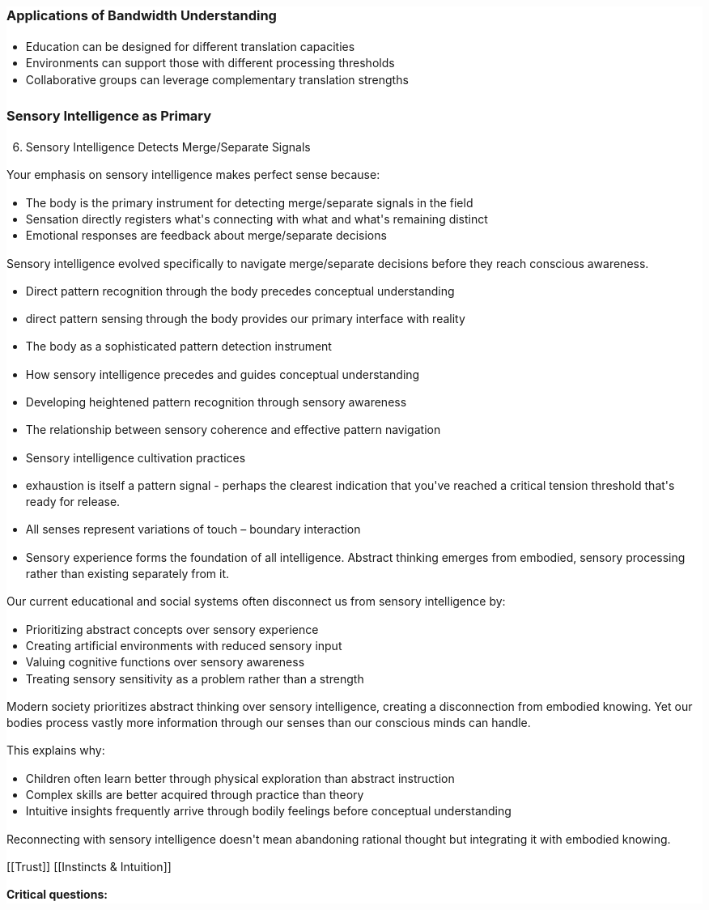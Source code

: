 ### Applications of Bandwidth Understanding

- Education can be designed for different translation capacities
- Environments can support those with different processing thresholds
- Collaborative groups can leverage complementary translation strengths
### Sensory Intelligence as Primary

6. Sensory Intelligence Detects Merge/Separate Signals

Your emphasis on sensory intelligence makes perfect sense because:

- The body is the primary instrument for detecting merge/separate signals in the field
- Sensation directly registers what's connecting with what and what's remaining distinct
- Emotional responses are feedback about merge/separate decisions

Sensory intelligence evolved specifically to navigate merge/separate decisions before they reach conscious awareness.

- Direct pattern recognition through the body precedes conceptual understanding
- direct pattern sensing through the body provides our primary interface with reality
- The body as a sophisticated pattern detection instrument
- How sensory intelligence precedes and guides conceptual understanding
- Developing heightened pattern recognition through sensory awareness
- The relationship between sensory coherence and effective pattern navigation
- Sensory intelligence cultivation practices
- exhaustion is itself a pattern signal - perhaps the clearest indication that you've reached a critical tension threshold that's ready for release.

- All senses represent variations of touch – boundary interaction
- Sensory experience forms the foundation of all intelligence. Abstract thinking emerges from embodied, sensory processing rather than existing separately from it.

Our current educational and social systems often disconnect us from sensory intelligence by:

- Prioritizing abstract concepts over sensory experience
- Creating artificial environments with reduced sensory input
- Valuing cognitive functions over sensory awareness
- Treating sensory sensitivity as a problem rather than a strength

Modern society prioritizes abstract thinking over sensory intelligence, creating a disconnection from embodied knowing. Yet our bodies process vastly more information through our senses than our conscious minds can handle.

This explains why:

- Children often learn better through physical exploration than abstract instruction
- Complex skills are better acquired through practice than theory
- Intuitive insights frequently arrive through bodily feelings before conceptual understanding

Reconnecting with sensory intelligence doesn't mean abandoning rational thought but integrating it with embodied knowing.

[[Trust]]
[[Instincts & Intuition]] 

**Critical questions:**
